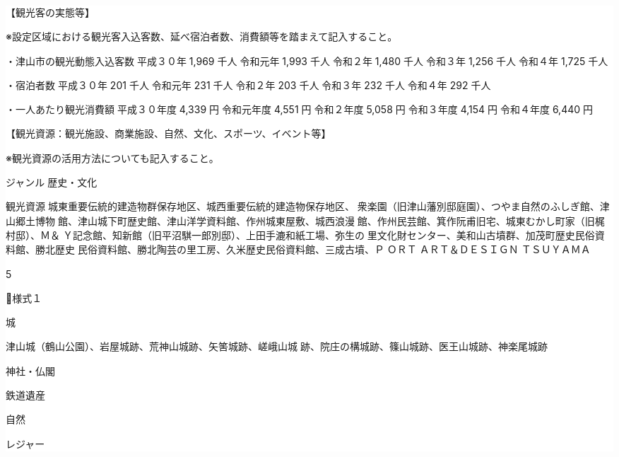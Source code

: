 【観光客の実態等】

※設定区域における観光客入込客数、延べ宿泊者数、消費額等を踏まえて記入すること。

・津山市の観光動態入込客数
    平成３０年    1,969 千人
    令和元年      1,993 千人
    令和２年      1,480 千人
    令和３年      1,256 千人
    令和４年      1,725 千人

  ・宿泊者数
    平成３０年      201 千人
令和元年        231 千人
    令和２年        203 千人
    令和３年        232 千人
    令和４年        292 千人

・一人あたり観光消費額
    平成３０年度    4,339 円
    令和元年度      4,551 円
令和２年度      5,058 円
令和３年度      4,154 円
    令和４年度      6,440 円

【観光資源：観光施設、商業施設、自然、文化、スポーツ、イベント等】

※観光資源の活用方法についても記入すること。

ジャンル
歴史・文化

観光資源
城東重要伝統的建造物群保存地区、城西重要伝統的建造物保存地区、
衆楽園（旧津山藩別邸庭園）、つやま自然のふしぎ館、津山郷土博物
館、津山城下町歴史館、津山洋学資料館、作州城東屋敷、城西浪漫
館、作州民芸館、箕作阮甫旧宅、城東むかし町家（旧梶村邸）、Ｍ＆
Ｙ記念館、知新館（旧平沼騏一郎別邸）、上田手漉和紙工場、弥生の
里文化財センター、美和山古墳群、加茂町歴史民俗資料館、勝北歴史
民俗資料館、勝北陶芸の里工房、久米歴史民俗資料館、三成古墳、Ｐ
ＯＲＴ  ＡＲＴ＆ＤＥＳＩＧＮ  ＴＳＵＹＡＭＡ

5

様式１

城

津山城（鶴山公園）、岩屋城跡、荒神山城跡、矢筈城跡、嵯峨山城
跡、院庄の構城跡、篠山城跡、医王山城跡、神楽尾城跡

神社・仏閣

鉄道遺産

自然

レジャー

